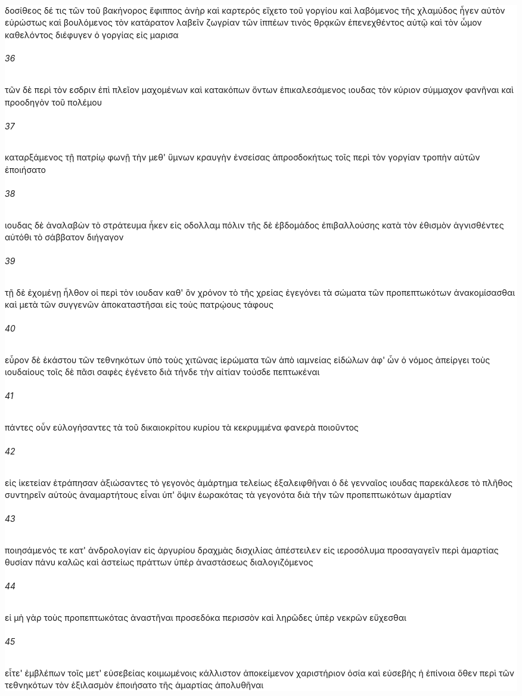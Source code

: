 δοσίθεος δέ τις τῶν τοῦ βακήνορος ἔφιππος ἀνὴρ καὶ καρτερός εἴχετο τοῦ γοργίου καὶ λαβόμενος τῆς χλαμύδος ἦγεν αὐτὸν εὐρώστως καὶ βουλόμενος τὸν κατάρατον λαβεῖν ζωγρίαν τῶν ἱππέων τινὸς θρᾳκῶν ἐπενεχθέντος αὐτῷ καὶ τὸν ὦμον καθελόντος διέφυγεν ὁ γοργίας εἰς μαρισα
###### 36
τῶν δὲ περὶ τὸν εσδριν ἐπὶ πλεῖον μαχομένων καὶ κατακόπων ὄντων ἐπικαλεσάμενος ιουδας τὸν κύριον σύμμαχον φανῆναι καὶ προοδηγὸν τοῦ πολέμου
###### 37
καταρξάμενος τῇ πατρίῳ φωνῇ τὴν μεθ' ὕμνων κραυγὴν ἐνσείσας ἀπροσδοκήτως τοῖς περὶ τὸν γοργίαν τροπὴν αὐτῶν ἐποιήσατο
###### 38
ιουδας δὲ ἀναλαβὼν τὸ στράτευμα ἧκεν εἰς οδολλαμ πόλιν τῆς δὲ ἑβδομάδος ἐπιβαλλούσης κατὰ τὸν ἐθισμὸν ἁγνισθέντες αὐτόθι τὸ σάββατον διήγαγον
###### 39
τῇ δὲ ἐχομένῃ ἦλθον οἱ περὶ τὸν ιουδαν καθ' ὃν χρόνον τὸ τῆς χρείας ἐγεγόνει τὰ σώματα τῶν προπεπτωκότων ἀνακομίσασθαι καὶ μετὰ τῶν συγγενῶν ἀποκαταστῆσαι εἰς τοὺς πατρῴους τάφους
###### 40
εὗρον δὲ ἑκάστου τῶν τεθνηκότων ὑπὸ τοὺς χιτῶνας ἱερώματα τῶν ἀπὸ ιαμνείας εἰδώλων ἀφ' ὧν ὁ νόμος ἀπείργει τοὺς ιουδαίους τοῖς δὲ πᾶσι σαφὲς ἐγένετο διὰ τήνδε τὴν αἰτίαν τούσδε πεπτωκέναι
###### 41
πάντες οὖν εὐλογήσαντες τὰ τοῦ δικαιοκρίτου κυρίου τὰ κεκρυμμένα φανερὰ ποιοῦντος
###### 42
εἰς ἱκετείαν ἐτράπησαν ἀξιώσαντες τὸ γεγονὸς ἁμάρτημα τελείως ἐξαλειφθῆναι ὁ δὲ γενναῖος ιουδας παρεκάλεσε τὸ πλῆθος συντηρεῖν αὑτοὺς ἀναμαρτήτους εἶναι ὑπ' ὄψιν ἑωρακότας τὰ γεγονότα διὰ τὴν τῶν προπεπτωκότων ἁμαρτίαν
###### 43
ποιησάμενός τε κατ' ἀνδρολογίαν εἰς ἀργυρίου δραχμὰς δισχιλίας ἀπέστειλεν εἰς ιεροσόλυμα προσαγαγεῖν περὶ ἁμαρτίας θυσίαν πάνυ καλῶς καὶ ἀστείως πράττων ὑπὲρ ἀναστάσεως διαλογιζόμενος
###### 44
εἰ μὴ γὰρ τοὺς προπεπτωκότας ἀναστῆναι προσεδόκα περισσὸν καὶ ληρῶδες ὑπὲρ νεκρῶν εὔχεσθαι
###### 45
εἶτε' ἐμβλέπων τοῖς μετ' εὐσεβείας κοιμωμένοις κάλλιστον ἀποκείμενον χαριστήριον ὁσία καὶ εὐσεβὴς ἡ ἐπίνοια ὅθεν περὶ τῶν τεθνηκότων τὸν ἐξιλασμὸν ἐποιήσατο τῆς ἁμαρτίας ἀπολυθῆναι
